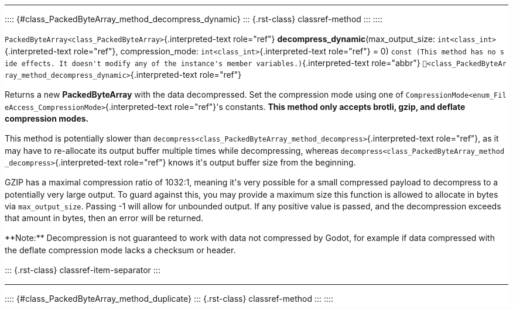 ------------------------------------------------------------------------

:::: {#class_PackedByteArray_method_decompress_dynamic}
::: {.rst-class}
classref-method
:::
::::

`PackedByteArray<class_PackedByteArray>`{.interpreted-text role="ref"}
**decompress_dynamic**(max_output_size:
`int<class_int>`{.interpreted-text role="ref"}, compression_mode:
`int<class_int>`{.interpreted-text role="ref"} = 0)
`const (This method has no side effects. It doesn't modify any of the instance's member variables.)`{.interpreted-text
role="abbr"}
`🔗<class_PackedByteArray_method_decompress_dynamic>`{.interpreted-text
role="ref"}

Returns a new **PackedByteArray** with the data decompressed. Set the
compression mode using one of
`CompressionMode<enum_FileAccess_CompressionMode>`{.interpreted-text
role="ref"}\'s constants. **This method only accepts brotli, gzip, and
deflate compression modes.**

This method is potentially slower than
`decompress<class_PackedByteArray_method_decompress>`{.interpreted-text
role="ref"}, as it may have to re-allocate its output buffer multiple
times while decompressing, whereas
`decompress<class_PackedByteArray_method_decompress>`{.interpreted-text
role="ref"} knows it\'s output buffer size from the beginning.

GZIP has a maximal compression ratio of 1032:1, meaning it\'s very
possible for a small compressed payload to decompress to a potentially
very large output. To guard against this, you may provide a maximum size
this function is allowed to allocate in bytes via `max_output_size`.
Passing -1 will allow for unbounded output. If any positive value is
passed, and the decompression exceeds that amount in bytes, then an
error will be returned.

\*\*Note:\*\* Decompression is not guaranteed to work with data not
compressed by Godot, for example if data compressed with the deflate
compression mode lacks a checksum or header.

::: {.rst-class}
classref-item-separator
:::

------------------------------------------------------------------------

:::: {#class_PackedByteArray_method_duplicate}
::: {.rst-class}
classref-method
:::
::::
